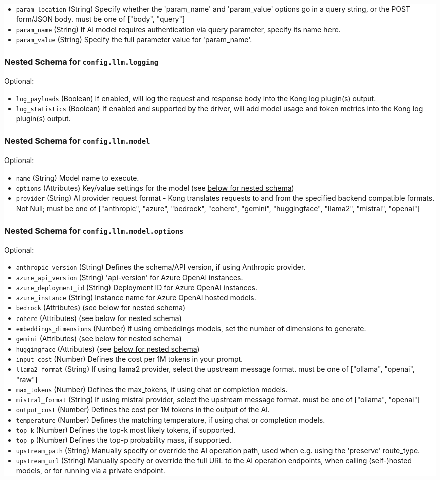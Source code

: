 - `param_location` (String) Specify whether the 'param_name' and 'param_value' options go in a query string, or the POST form/JSON body. must be one of ["body", "query"]
- `param_name` (String) If AI model requires authentication via query parameter, specify its name here.
- `param_value` (String) Specify the full parameter value for 'param_name'.


<a id="nestedatt--config--llm--logging"></a>
### Nested Schema for `config.llm.logging`

Optional:

- `log_payloads` (Boolean) If enabled, will log the request and response body into the Kong log plugin(s) output.
- `log_statistics` (Boolean) If enabled and supported by the driver, will add model usage and token metrics into the Kong log plugin(s) output.


<a id="nestedatt--config--llm--model"></a>
### Nested Schema for `config.llm.model`

Optional:

- `name` (String) Model name to execute.
- `options` (Attributes) Key/value settings for the model (see [below for nested schema](#nestedatt--config--llm--model--options))
- `provider` (String) AI provider request format - Kong translates requests to and from the specified backend compatible formats. Not Null; must be one of ["anthropic", "azure", "bedrock", "cohere", "gemini", "huggingface", "llama2", "mistral", "openai"]

<a id="nestedatt--config--llm--model--options"></a>
### Nested Schema for `config.llm.model.options`

Optional:

- `anthropic_version` (String) Defines the schema/API version, if using Anthropic provider.
- `azure_api_version` (String) 'api-version' for Azure OpenAI instances.
- `azure_deployment_id` (String) Deployment ID for Azure OpenAI instances.
- `azure_instance` (String) Instance name for Azure OpenAI hosted models.
- `bedrock` (Attributes) (see [below for nested schema](#nestedatt--config--llm--model--options--bedrock))
- `cohere` (Attributes) (see [below for nested schema](#nestedatt--config--llm--model--options--cohere))
- `embeddings_dimensions` (Number) If using embeddings models, set the number of dimensions to generate.
- `gemini` (Attributes) (see [below for nested schema](#nestedatt--config--llm--model--options--gemini))
- `huggingface` (Attributes) (see [below for nested schema](#nestedatt--config--llm--model--options--huggingface))
- `input_cost` (Number) Defines the cost per 1M tokens in your prompt.
- `llama2_format` (String) If using llama2 provider, select the upstream message format. must be one of ["ollama", "openai", "raw"]
- `max_tokens` (Number) Defines the max_tokens, if using chat or completion models.
- `mistral_format` (String) If using mistral provider, select the upstream message format. must be one of ["ollama", "openai"]
- `output_cost` (Number) Defines the cost per 1M tokens in the output of the AI.
- `temperature` (Number) Defines the matching temperature, if using chat or completion models.
- `top_k` (Number) Defines the top-k most likely tokens, if supported.
- `top_p` (Number) Defines the top-p probability mass, if supported.
- `upstream_path` (String) Manually specify or override the AI operation path, used when e.g. using the 'preserve' route_type.
- `upstream_url` (String) Manually specify or override the full URL to the AI operation endpoints, when calling (self-)hosted models, or for running via a private endpoint.
